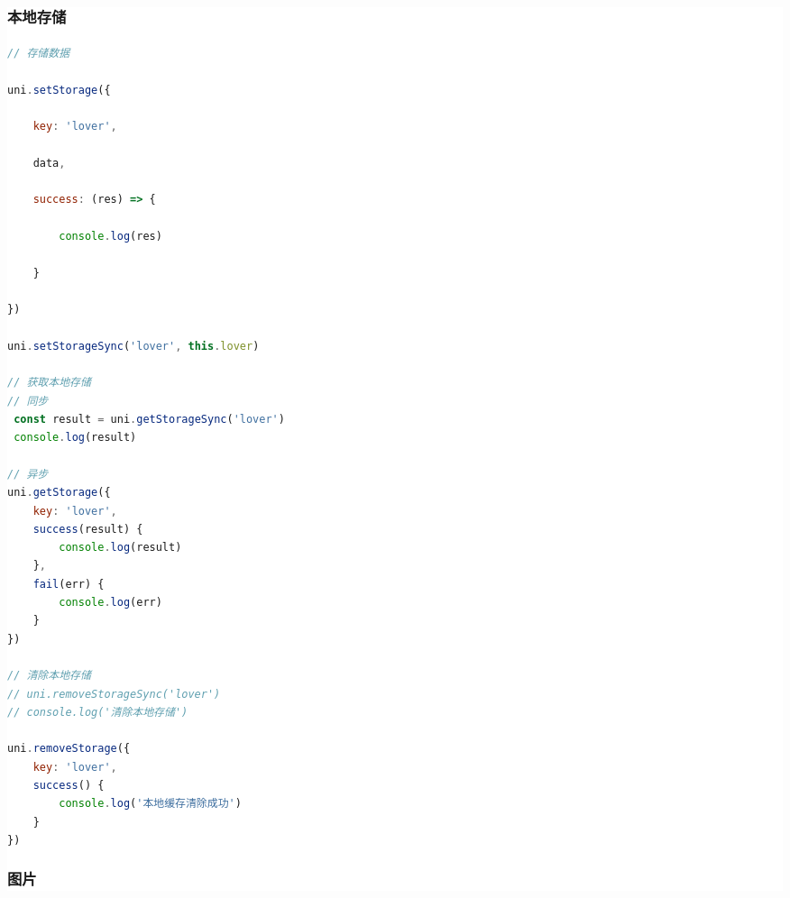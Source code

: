 ### 本地存储

```js
// 存储数据

uni.setStorage({

	key: 'lover',

	data,

	success: (res) => {

		console.log(res)

	}

})

uni.setStorageSync('lover', this.lover)

// 获取本地存储
// 同步
 const result = uni.getStorageSync('lover')
 console.log(result)

// 异步
uni.getStorage({
    key: 'lover',
    success(result) {
        console.log(result)
    },
    fail(err) {
        console.log(err)
    }
})

// 清除本地存储
// uni.removeStorageSync('lover')
// console.log('清除本地存储')

uni.removeStorage({
    key: 'lover',
    success() {
        console.log('本地缓存清除成功')
    }
})
```

### 图片
